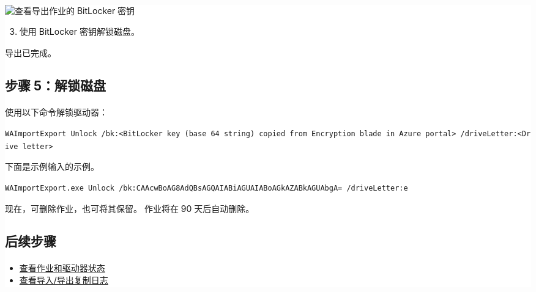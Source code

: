    ![查看导出作业的 BitLocker 密钥](./media/storage-import-export-data-from-blobs/export-from-blob-7.png)

3. 使用 BitLocker 密钥解锁磁盘。

导出已完成。

## <a name="step-5-unlock-the-disks"></a>步骤 5：解锁磁盘

使用以下命令解锁驱动器：

   `WAImportExport Unlock /bk:<BitLocker key (base 64 string) copied from Encryption blade in Azure portal> /driveLetter:<Drive letter>`

下面是示例输入的示例。

   `WAImportExport.exe Unlock /bk:CAAcwBoAG8AdQBsAGQAIABiAGUAIABoAGkAZABkAGUAbgA= /driveLetter:e`

现在，可删除作业，也可将其保留。 作业将在 90 天后自动删除。

## <a name="next-steps"></a>后续步骤

* [查看作业和驱动器状态](storage-import-export-view-drive-status.md)
* [查看导入/导出复制日志](storage-import-export-tool-reviewing-job-status-v1.md)
